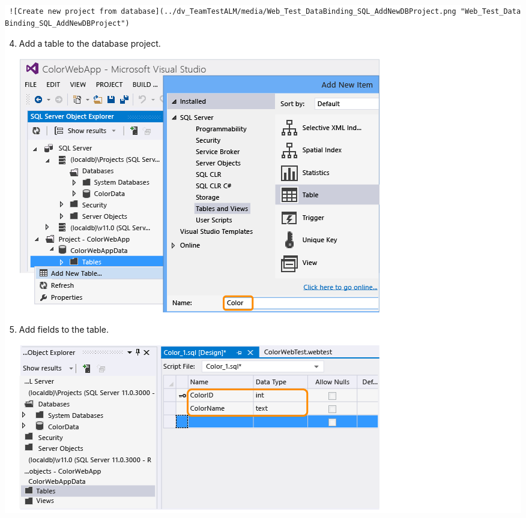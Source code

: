      ![Create new project from database](../dv_TeamTestALM/media/Web_Test_DataBinding_SQL_AddNewDBProject.png "Web_Test_DataBinding_SQL_AddNewDBProject")  
  
4.  Add a table to the database project.  
  
     ![Add a new table to the database project](../dv_TeamTestALM/media/Web_Test_DataBinding_SQL_AddNewDBTableName.png "Web_Test_DataBinding_SQL_AddNewDBTableName")  
  
5.  Add fields to the table.  
  
     ![Add fields to the table](../dv_TeamTestALM/media/Web_Test_DataBinding_SQL_AddNewDBAddFields.png "Web_Test_DataBinding_SQL_AddNewDBAddFields")  
  